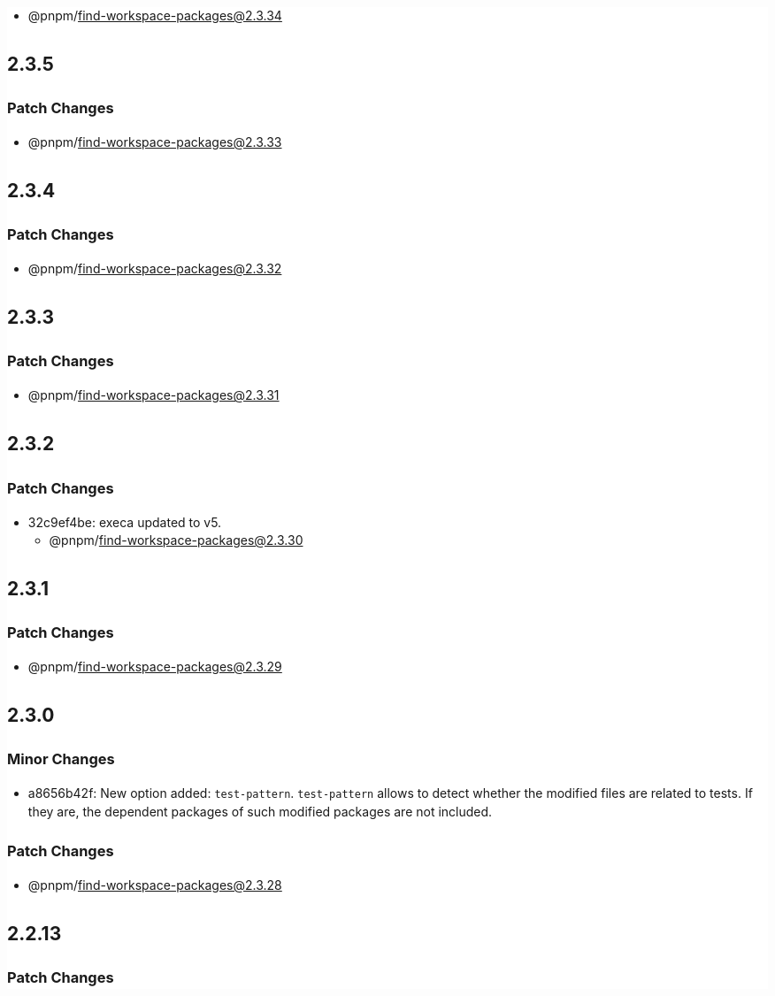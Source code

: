 - @pnpm/find-workspace-packages@2.3.34

## 2.3.5

### Patch Changes

- @pnpm/find-workspace-packages@2.3.33

## 2.3.4

### Patch Changes

- @pnpm/find-workspace-packages@2.3.32

## 2.3.3

### Patch Changes

- @pnpm/find-workspace-packages@2.3.31

## 2.3.2

### Patch Changes

- 32c9ef4be: execa updated to v5.
  - @pnpm/find-workspace-packages@2.3.30

## 2.3.1

### Patch Changes

- @pnpm/find-workspace-packages@2.3.29

## 2.3.0

### Minor Changes

- a8656b42f: New option added: `test-pattern`. `test-pattern` allows to detect whether the modified files are related to tests. If they are, the dependent packages of such modified packages are not included.

### Patch Changes

- @pnpm/find-workspace-packages@2.3.28

## 2.2.13

### Patch Changes

